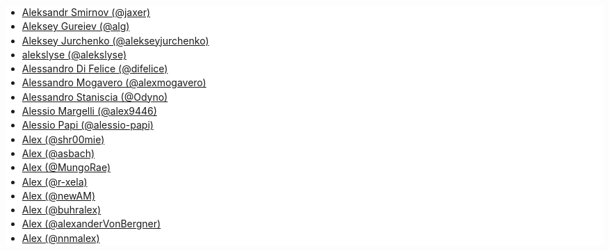 - [Aleksandr Smirnov (@jaxer)](https://github.com/jaxer "1 total commits to the Home Assistant orga:
1 commit to core
")
- [Aleksey Gureiev (@alg)](https://github.com/alg "1 total commits to the Home Assistant orga:
1 commit to home-assistant.io
")
- [Aleksey Jurchenko (@alekseyjurchenko)](https://github.com/alekseyjurchenko "1 total commits to the Home Assistant orga:
1 commit to home-assistant.io
")
- [alekslyse (@alekslyse)](https://github.com/alekslyse "1 total commits to the Home Assistant orga:
1 commit to home-assistant.io
")
- [Alessandro Di Felice (@difelice)](https://github.com/difelice "1 total commits to the Home Assistant orga:
1 commit to home-assistant.io
")
- [Alessandro Mogavero (@alexmogavero)](https://github.com/alexmogavero "4 total commits to the Home Assistant orga:
3 commits to core
1 commit to home-assistant.io
")
- [Alessandro Staniscia (@Odyno)](https://github.com/Odyno "1 total commits to the Home Assistant orga:
1 commit to frontend
")
- [Alessio Margelli (@alex9446)](https://github.com/alex9446 "2 total commits to the Home Assistant orga:
1 commit to home-assistant.io
1 commit to core
")
- [Alessio Papi (@alessio-papi)](https://github.com/alessio-papi "1 total commits to the Home Assistant orga:
1 commit to home-assistant.io
")
- [Alex (@shr00mie)](https://github.com/shr00mie "1 total commits to the Home Assistant orga:
1 commit to developers.home-assistant
")
- [Alex (@asbach)](https://github.com/asbach "3 total commits to the Home Assistant orga:
2 commits to home-assistant.io
1 commit to core
")
- [Alex (@MungoRae)](https://github.com/MungoRae "1 total commits to the Home Assistant orga:
1 commit to core
")
- [Alex (@r-xela)](https://github.com/r-xela "1 total commits to the Home Assistant orga:
1 commit to core
")
- [Alex (@newAM)](https://github.com/newAM "1 total commits to the Home Assistant orga:
1 commit to core
")
- [Alex (@buhralex)](https://github.com/buhralex "1 total commits to the Home Assistant orga:
1 commit to home-assistant.io
")
- [Alex (@alexanderVonBergner)](https://github.com/alexanderVonBergner "1 total commits to the Home Assistant orga:
1 commit to home-assistant.io
")
- [Alex (@nnmalex)](https://github.com/nnmalex "1 total commits to the Home Assistant orga:
1 commit to home-assistant.io
")